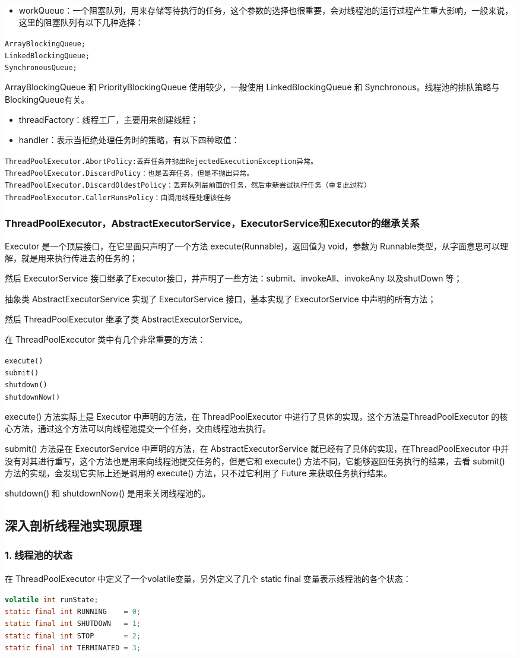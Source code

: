 - workQueue：一个阻塞队列，用来存储等待执行的任务，这个参数的选择也很重要，会对线程池的运行过程产生重大影响，一般来说，这里的阻塞队列有以下几种选择：

```
ArrayBlockingQueue;
LinkedBlockingQueue;
SynchronousQueue;
```

ArrayBlockingQueue 和 PriorityBlockingQueue 使用较少，一般使用 LinkedBlockingQueue 和 Synchronous。线程池的排队策略与BlockingQueue有关。

- threadFactory：线程工厂，主要用来创建线程；

- handler：表示当拒绝处理任务时的策略，有以下四种取值：

```
ThreadPoolExecutor.AbortPolicy:丢弃任务并抛出RejectedExecutionException异常。 
ThreadPoolExecutor.DiscardPolicy：也是丢弃任务，但是不抛出异常。 
ThreadPoolExecutor.DiscardOldestPolicy：丢弃队列最前面的任务，然后重新尝试执行任务（重复此过程）
ThreadPoolExecutor.CallerRunsPolicy：由调用线程处理该任务
```

### ThreadPoolExecutor，AbstractExecutorService，ExecutorService和Executor的继承关系

Executor 是一个顶层接口，在它里面只声明了一个方法 execute(Runnable)，返回值为 void，参数为 Runnable类型，从字面意思可以理解，就是用来执行传进去的任务的；

然后 ExecutorService 接口继承了Executor接口，并声明了一些方法：submit、invokeAll、invokeAny 以及shutDown 等；

抽象类 AbstractExecutorService 实现了 ExecutorService 接口，基本实现了 ExecutorService 中声明的所有方法；

然后 ThreadPoolExecutor 继承了类 AbstractExecutorService。

在 ThreadPoolExecutor 类中有几个非常重要的方法：

```
execute()
submit()
shutdown()
shutdownNow()
```

execute() 方法实际上是 Executor 中声明的方法，在 ThreadPoolExecutor 中进行了具体的实现，这个方法是ThreadPoolExecutor 的核心方法，通过这个方法可以向线程池提交一个任务，交由线程池去执行。

submit() 方法是在 ExecutorService 中声明的方法，在 AbstractExecutorService 就已经有了具体的实现，在ThreadPoolExecutor 中并没有对其进行重写，这个方法也是用来向线程池提交任务的，但是它和 execute() 方法不同，它能够返回任务执行的结果，去看 submit() 方法的实现，会发现它实际上还是调用的 execute() 方法，只不过它利用了 Future 来获取任务执行结果。

shutdown() 和 shutdownNow() 是用来关闭线程池的。

## 深入剖析线程池实现原理

### 1. 线程池的状态

在 ThreadPoolExecutor 中定义了一个volatile变量，另外定义了几个 static final 变量表示线程池的各个状态：

```java
volatile int runState;
static final int RUNNING    = 0;
static final int SHUTDOWN   = 1;
static final int STOP       = 2;
static final int TERMINATED = 3;
```

